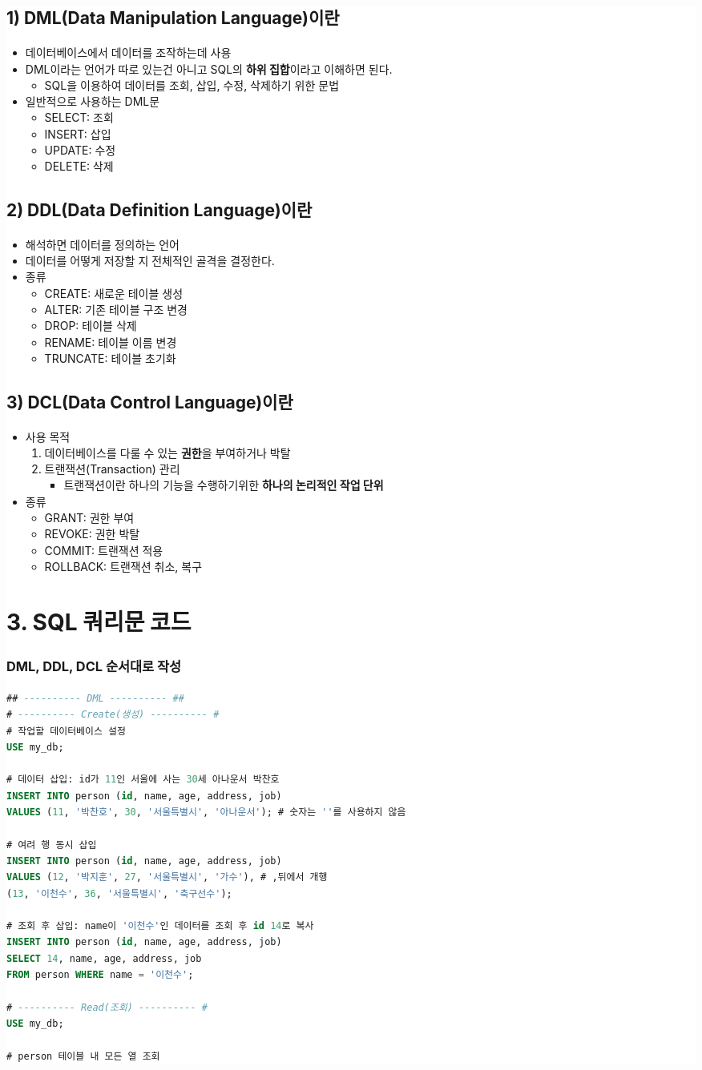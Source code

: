 ## 1) DML(Data Manipulation Language)이란

- 데이터베이스에서 데이터를 조작하는데 사용
- DML이라는 언어가 따로 있는건 아니고 SQL의 **하위 집합**이라고 이해하면 된다.
    - SQL을 이용하여 데이터를 조회, 삽입, 수정, 삭제하기 위한 문법
- 일반적으로 사용하는 DML문
    - SELECT: 조회
    - INSERT: 삽입
    - UPDATE: 수정
    - DELETE: 삭제

## 2) DDL(Data Definition Language)이란

- 해석하면 데이터를 정의하는 언어
- 데이터를 어떻게 저장할 지 전체적인 골격을 결정한다.
- 종류
    - CREATE: 새로운 테이블 생성
    - ALTER: 기존 테이블 구조 변경
    - DROP: 테이블 삭제
    - RENAME: 테이블 이름 변경
    - TRUNCATE: 테이블 초기화

## 3) DCL(Data Control Language)이란

- 사용 목적
    1. 데이터베이스를 다룰 수 있는 **권한**을 부여하거나 박탈
    2. 트랜잭션(Transaction) 관리
        - 트랜잭션이란 하나의 기능을 수행하기위한 **하나의 논리적인 작업 단위**
- 종류
    - GRANT: 권한 부여
    - REVOKE: 권한 박탈
    - COMMIT: 트랜잭션 적용
    - ROLLBACK: 트랜잭션 취소, 복구

# 3. SQL 쿼리문 코드

### DML, DDL, DCL 순서대로 작성

```sql
## ---------- DML ---------- ##
# ---------- Create(생성) ---------- #
# 작업할 데이터베이스 설정
USE my_db;

# 데이터 삽입: id가 11인 서울에 사는 30세 아나운서 박찬호
INSERT INTO person (id, name, age, address, job)
VALUES (11, '박찬호', 30, '서울특별시', '아나운서'); # 숫자는 ''를 사용하지 않음

# 여려 행 동시 삽입
INSERT INTO person (id, name, age, address, job)
VALUES (12, '박지훈', 27, '서울특별시', '가수'), # ,뒤에서 개행
(13, '이천수', 36, '서울특별시', '축구선수');

# 조회 후 삽입: name이 '이천수'인 데이터를 조회 후 id 14로 복사
INSERT INTO person (id, name, age, address, job)
SELECT 14, name, age, address, job
FROM person WHERE name = '이천수';

# ---------- Read(조회) ---------- #
USE my_db;

# person 테이블 내 모든 열 조회
```